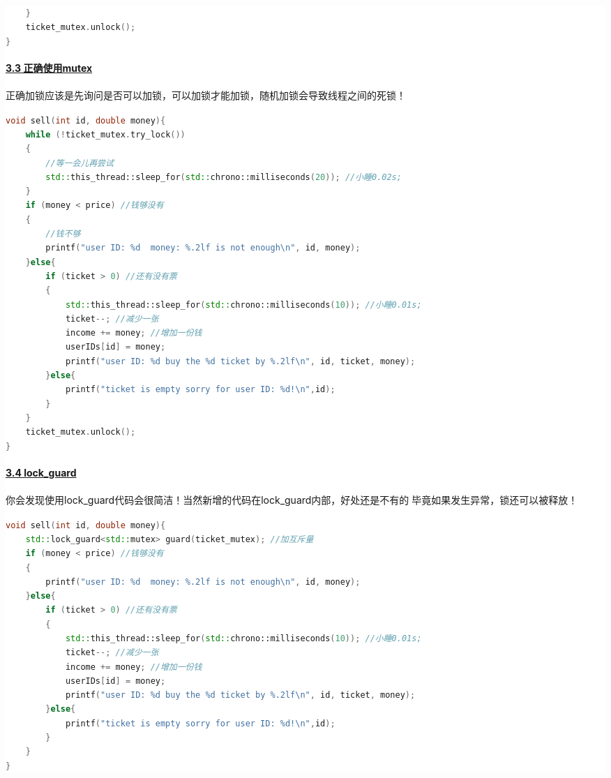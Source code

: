 ```cpp
    }
    ticket_mutex.unlock();
}
```

#### [3.3 正确使用mutex](#)
正确加锁应该是先询问是否可以加锁，可以加锁才能加锁，随机加锁会导致线程之间的死锁！

```cpp
void sell(int id, double money){
    while (!ticket_mutex.try_lock())
    {
        //等一会儿再尝试
        std::this_thread::sleep_for(std::chrono::milliseconds(20)); //小睡0.02s;
    }
    if (money < price) //钱够没有
    {
        //钱不够
        printf("user ID: %d  money: %.2lf is not enough\n", id, money);   
    }else{
        if (ticket > 0) //还有没有票
        {
            std::this_thread::sleep_for(std::chrono::milliseconds(10)); //小睡0.01s;
            ticket--; //减少一张
            income += money; //增加一份钱
            userIDs[id] = money; 
            printf("user ID: %d buy the %d ticket by %.2lf\n", id, ticket, money);   
        }else{
            printf("ticket is empty sorry for user ID: %d!\n",id);   
        }
    }
    ticket_mutex.unlock();   
}
```

#### [3.4 lock_guard](#)
你会发现使用lock_guard代码会很简洁！当然新增的代码在lock_guard内部，好处还是不有的
毕竟如果发生异常，锁还可以被释放！

```cpp
void sell(int id, double money){
    std::lock_guard<std::mutex> guard(ticket_mutex); //加互斥量
    if (money < price) //钱够没有
    {
        printf("user ID: %d  money: %.2lf is not enough\n", id, money);   
    }else{
        if (ticket > 0) //还有没有票
        {
            std::this_thread::sleep_for(std::chrono::milliseconds(10)); //小睡0.01s;
            ticket--; //减少一张
            income += money; //增加一份钱
            userIDs[id] = money; 
            printf("user ID: %d buy the %d ticket by %.2lf\n", id, ticket, money);   
        }else{
            printf("ticket is empty sorry for user ID: %d!\n",id);   
        }
    }
}
```

